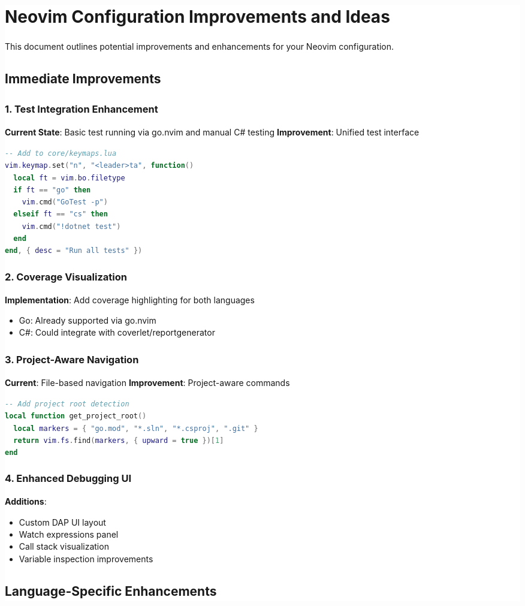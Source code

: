 # Neovim Configuration Improvements and Ideas

This document outlines potential improvements and enhancements for your Neovim configuration.

## Immediate Improvements

### 1. Test Integration Enhancement

**Current State**: Basic test running via go.nvim and manual C# testing
**Improvement**: Unified test interface

```lua
-- Add to core/keymaps.lua
vim.keymap.set("n", "<leader>ta", function()
  local ft = vim.bo.filetype
  if ft == "go" then
    vim.cmd("GoTest -p")
  elseif ft == "cs" then
    vim.cmd("!dotnet test")
  end
end, { desc = "Run all tests" })
```

### 2. Coverage Visualization

**Implementation**: Add coverage highlighting for both languages
- Go: Already supported via go.nvim
- C#: Could integrate with coverlet/reportgenerator

### 3. Project-Aware Navigation

**Current**: File-based navigation
**Improvement**: Project-aware commands

```lua
-- Add project root detection
local function get_project_root()
  local markers = { "go.mod", "*.sln", "*.csproj", ".git" }
  return vim.fs.find(markers, { upward = true })[1]
end
```

### 4. Enhanced Debugging UI

**Additions**:
- Custom DAP UI layout
- Watch expressions panel
- Call stack visualization
- Variable inspection improvements

## Language-Specific Enhancements
